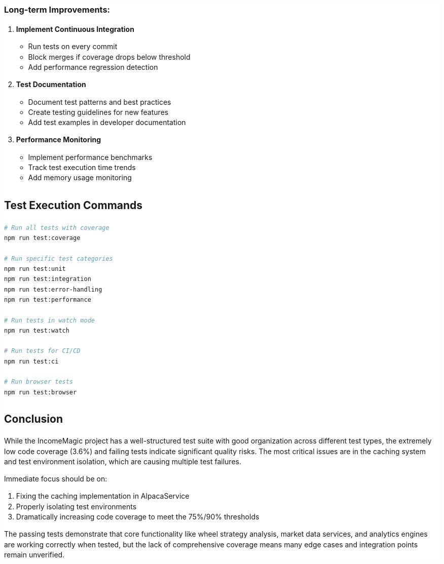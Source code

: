 ### Long-term Improvements:

1. **Implement Continuous Integration**
   - Run tests on every commit
   - Block merges if coverage drops below threshold
   - Add performance regression detection

2. **Test Documentation**
   - Document test patterns and best practices
   - Create testing guidelines for new features
   - Add test examples in developer documentation

3. **Performance Monitoring**
   - Implement performance benchmarks
   - Track test execution time trends
   - Add memory usage monitoring

## Test Execution Commands

```bash
# Run all tests with coverage
npm run test:coverage

# Run specific test categories
npm run test:unit
npm run test:integration
npm run test:error-handling
npm run test:performance

# Run tests in watch mode
npm run test:watch

# Run tests for CI/CD
npm run test:ci

# Run browser tests
npm run test:browser
```

## Conclusion

While the IncomeMagic project has a well-structured test suite with good organization across different test types, the extremely low code coverage (3.6%) and failing tests indicate significant quality risks. The most critical issues are in the caching system and test environment isolation, which are causing multiple test failures.

Immediate focus should be on:
1. Fixing the caching implementation in AlpacaService
2. Properly isolating test environments
3. Dramatically increasing code coverage to meet the 75%/90% thresholds

The passing tests demonstrate that core functionality like wheel strategy analysis, market data services, and analytics engines are working correctly when tested, but the lack of comprehensive coverage means many edge cases and integration points remain unverified.